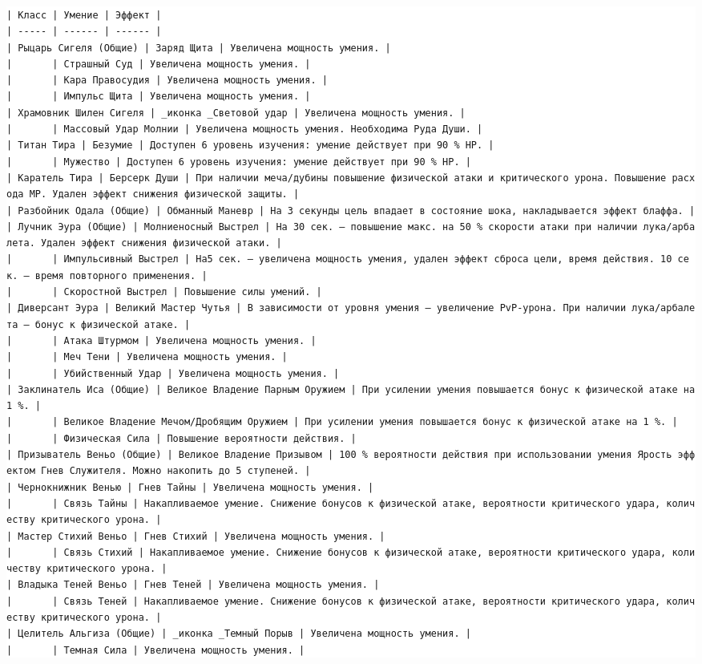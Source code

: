     | Класс | Умение | Эффект |
    | ----- | ------ | ------ |
    | Рыцарь Сигеля (Общие) | Заряд Щита | Увеличена мощность умения. |
    |       | Страшный Суд | Увеличена мощность умения. |
    |       | Кара Правосудия | Увеличена мощность умения. |
    |       | Импульс Щита | Увеличена мощность умения. |
    | Храмовник Шилен Сигеля | _иконка _Световой удар | Увеличена мощность умения. |
    |       | Массовый Удар Молнии | Увеличена мощность умения. Необходима Руда Души. |
    | Титан Тира | Безумие | Доступен 6 уровень изучения: умение действует при 90 % HP. |
    |       | Мужество | Доступен 6 уровень изучения: умение действует при 90 % HP. |
    | Каратель Тира | Берсерк Души | При наличии меча/дубины повышение физической атаки и критического урона. Повышение расхода МР. Удален эффект снижения физической защиты. |
    | Разбойник Одала (Общие) | Обманный Маневр | На 3 секунды цель впадает в состояние шока, накладывается эффект блаффа. |
    | Лучник Эура (Общие) | Молниеносный Выстрел | На 30 сек. — повышение макс. на 50 % скорости атаки при наличии лука/арбалета. Удален эффект снижения физической атаки. |
    |       | Импульсивный Выстрел | На5 сек. — увеличена мощность умения, удален эффект сброса цели, время действия. 10 сек. — время повторного применения. |
    |       | Скоростной Выстрел | Повышение силы умений. |
    | Диверсант Эура | Великий Мастер Чутья | В зависимости от уровня умения — увеличение PvP-урона. При наличии лука/арбалета — бонус к физической атаке. |
    |       | Атака Штурмом | Увеличена мощность умения. |
    |       | Меч Тени | Увеличена мощность умения. |
    |       | Убийственный Удар | Увеличена мощность умения. |
    | Заклинатель Иса (Общие) | Великое Владение Парным Оружием | При усилении умения повышается бонус к физической атаке на 1 %. |
    |       | Великое Владение Мечом/Дробящим Оружием | При усилении умения повышается бонус к физической атаке на 1 %. |
    |       | Физическая Сила | Повышение вероятности действия. |
    | Призыватель Веньо (Общие) | Великое Владение Призывом | 100 % вероятности действия при использовании умения Ярость эффектом Гнев Служителя. Можно накопить до 5 ступеней. |
    | Чернокнижник Венью | Гнев Тайны | Увеличена мощность умения. |
    |       | Связь Тайны | Накапливаемое умение. Снижение бонусов к физической атаке, вероятности критического удара, количеству критического урона. |
    | Мастер Стихий Веньо | Гнев Стихий | Увеличена мощность умения. |
    |       | Связь Стихий | Накапливаемое умение. Снижение бонусов к физической атаке, вероятности критического удара, количеству критического урона. |
    | Владыка Теней Веньо | Гнев Теней | Увеличена мощность умения. |
    |       | Связь Теней | Накапливаемое умение. Снижение бонусов к физической атаке, вероятности критического удара, количеству критического урона. |
    | Целитель Альгиза (Общие) | _иконка _Темный Порыв | Увеличена мощность умения. |
    |       | Темная Сила | Увеличена мощность умения. |

